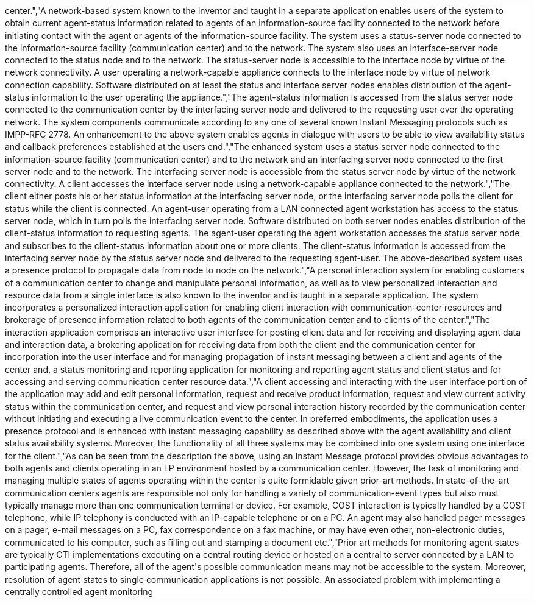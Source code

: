 center.","A network-based system known to the inventor and taught in a separate application enables users of the system to obtain current agent-status information related to agents of an information-source facility connected to the network before initiating contact with the agent or agents of the information-source facility. The system uses a status-server node connected to the information-source facility (communication center) and to the network. The system also uses an interface-server node connected to the status node and to the network. The status-server node is accessible to the interface node by virtue of the network connectivity. A user operating a network-capable appliance connects to the interface node by virtue of network connection capability. Software distributed on at least the status and interface server nodes enables distribution of the agent-status information to the user operating the appliance.","The agent-status information is accessed from the status server node connected to the communication center by the interfacing server node and delivered to the requesting user over the operating network. The system components communicate according to any one of several known Instant Messaging protocols such as IMPP-RFC 2778. An enhancement to the above system enables agents in dialogue with users to be able to view availability status and callback preferences established at the users end.","The enhanced system uses a status server node connected to the information-source facility (communication center) and to the network and an interfacing server node connected to the first server node and to the network. The interfacing server node is accessible from the status server node by virtue of the network connectivity. A client accesses the interface server node using a network-capable appliance connected to the network.","The client either posts his or her status information at the interfacing server node, or the interfacing server node polls the client for status while the client is connected. An agent-user operating from a LAN connected agent workstation has access to the status server node, which in turn polls the interfacing server node. Software distributed on both server nodes enables distribution of the client-status information to requesting agents. The agent-user operating the agent workstation accesses the status server node and subscribes to the client-status information about one or more clients. The client-status information is accessed from the interfacing server node by the status server node and delivered to the requesting agent-user. The above-described system uses a presence protocol to propagate data from node to node on the network.","A personal interaction system for enabling customers of a communication center to change and manipulate personal information, as well as to view personalized interaction and resource data from a single interface is also known to the inventor and is taught in a separate application. The system incorporates a personalized interaction application for enabling client interaction with communication-center resources and brokerage of presence information related to both agents of the communication center and to clients of the center.","The interaction application comprises an interactive user interface for posting client data and for receiving and displaying agent data and interaction data, a brokering application for receiving data from both the client and the communication center for incorporation into the user interface and for managing propagation of instant messaging between a client and agents of the center and, a status monitoring and reporting application for monitoring and reporting agent status and client status and for accessing and serving communication center resource data.","A client accessing and interacting with the user interface portion of the application may add and edit personal information, request and receive product information, request and view current activity status within the communication center, and request and view personal interaction history recorded by the communication center without initiating and executing a live communication event to the center. In preferred embodiments, the application uses a presence protocol and is enhanced with instant messaging capability as described above with the agent availability and client status availability systems. Moreover, the functionality of all three systems may be combined into one system using one interface for the client.","As can be seen from the description the above, using an Instant Message protocol provides obvious advantages to both agents and clients operating in an LP environment hosted by a communication center. However, the task of monitoring and managing multiple states of agents operating within the center is quite formidable given prior-art methods. In state-of-the-art communication centers agents are responsible not only for handling a variety of communication-event types but also must typically manage more than one communication terminal or device. For example, COST interaction is typically handled by a COST telephone, while IP telephony is conducted with an IP-capable telephone or on a PC. An agent may also handled pager messages on a pager, e-mail messages on a PC, fax correspondence on a fax machine, or may have even other, non-electronic duties, communicated to his computer, such as filling out and stamping a document etc.","Prior art methods for monitoring agent states are typically CTI implementations executing on a central routing device or hosted on a central to server connected by a LAN to participating agents. Therefore, all of the agent's possible communication means may not be accessible to the system. Moreover, resolution of agent states to single communication applications is not possible. An associated problem with implementing a centrally controlled agent monitoring